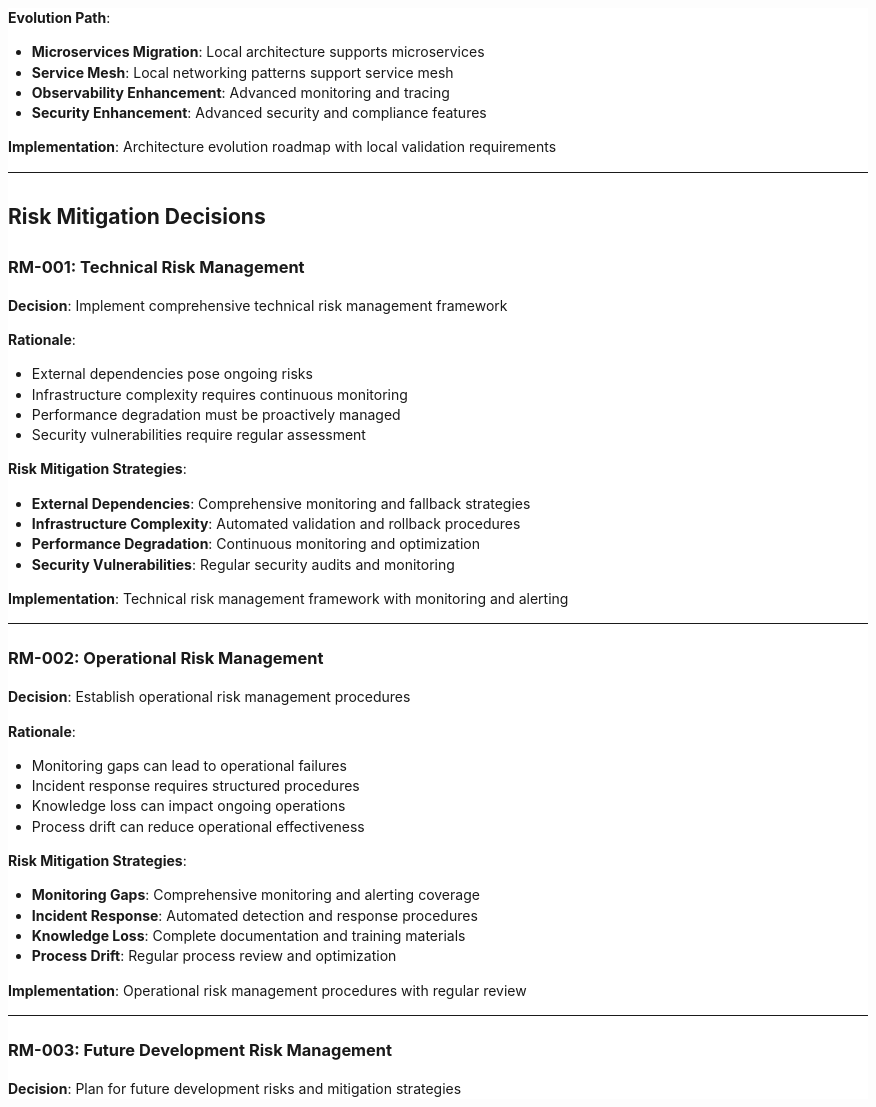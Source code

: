 **Evolution Path**:
- **Microservices Migration**: Local architecture supports microservices
- **Service Mesh**: Local networking patterns support service mesh
- **Observability Enhancement**: Advanced monitoring and tracing
- **Security Enhancement**: Advanced security and compliance features

**Implementation**: Architecture evolution roadmap with local validation requirements

---

## Risk Mitigation Decisions

### RM-001: Technical Risk Management

**Decision**: Implement comprehensive technical risk management framework

**Rationale**:
- External dependencies pose ongoing risks
- Infrastructure complexity requires continuous monitoring
- Performance degradation must be proactively managed
- Security vulnerabilities require regular assessment

**Risk Mitigation Strategies**:
- **External Dependencies**: Comprehensive monitoring and fallback strategies
- **Infrastructure Complexity**: Automated validation and rollback procedures
- **Performance Degradation**: Continuous monitoring and optimization
- **Security Vulnerabilities**: Regular security audits and monitoring

**Implementation**: Technical risk management framework with monitoring and alerting

---

### RM-002: Operational Risk Management

**Decision**: Establish operational risk management procedures

**Rationale**:
- Monitoring gaps can lead to operational failures
- Incident response requires structured procedures
- Knowledge loss can impact ongoing operations
- Process drift can reduce operational effectiveness

**Risk Mitigation Strategies**:
- **Monitoring Gaps**: Comprehensive monitoring and alerting coverage
- **Incident Response**: Automated detection and response procedures
- **Knowledge Loss**: Complete documentation and training materials
- **Process Drift**: Regular process review and optimization

**Implementation**: Operational risk management procedures with regular review

---

### RM-003: Future Development Risk Management

**Decision**: Plan for future development risks and mitigation strategies
